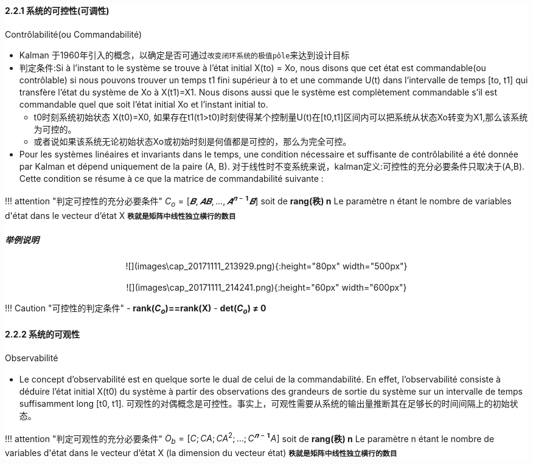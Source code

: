 #### 2.2.1 系统的可控性(可调性)
Contrôlabilité(ou Commandabilité)

- Kalman 于1960年引入的概念，以确定是否可通过`改变闭环系统的极值pôle`来达到设计目标
- 判定条件:Si à l’instant to le système se trouve à l’état initial X(to) = Xo, nous disons que cet état est commandable(ou contrôlable) si nous pouvons trouver un temps t1 fini supérieur à to et une commande U(t) dans l’intervalle de temps [to, t1] qui transfère l’état du système de Xo à X(t1)=X1. Nous disons aussi que le système est complètement commandable s’il est commandable quel que soit l’état initial Xo et l’instant initial to. 
	- t0时刻系统初始状态 X(t0)=X0, 如果存在t1(t1>t0)时刻使得某个控制量U(t)在[t0,t1]区间内可以把系统从状态Xo转变为X1,那么该系统为可控的。
	- 或者说如果该系统无论初始状态Xo或初始时刻是何值都是可控的，那么为完全可控。
- Pour les systèmes linéaires et invariants dans le temps, une condition nécessaire et suffisante de contrôlabilité a été donnée par Kalman et dépend uniquement de la paire (A, B). 对于线性时不变系统来说，kalman定义:可控性的充分必要条件只取决于(A,B). Cette condition se résume à ce que la matrice de commandabilité suivante :  
	
!!! attention "判定可控性的充分必要条件"
	$C_{o} = [𝑩, 𝑨𝑩 , …, 𝑨^{𝒏−𝟏}𝑩]$ soit de **rang(秩) n**
	Le paramètre n étant le nombre de variables d'état dans le vecteur d’état X
	**`秩就是矩阵中线性独立横行的数目`**



##### 举例说明
<p align="center">![](images\cap_20171111_213929.png){:height="80px" width="500px"}</p>
<p align="center">![](images\cap_20171111_214241.png){:height="60px" width="600px"}</p>

!!! Caution "可控性的判定条件"
	- **rank($C_{o}$)==rank(X)**
    - **det($C_{o}$) ≠ 0**	



#### 2.2.2 系统的可观性
Observabilité 

- Le concept d’observabilité est en quelque sorte le dual de celui de la commandabilité. En effet, l’observabilité consiste à déduire l’état initial X(t0) du système à partir des observations des grandeurs de sortie du système sur un intervalle de temps suffisamment long [t0, t1]. 
可观性的对偶概念是可控性。事实上，可观性需要从系统的输出量推断其在足够长的时间间隔上的初始状态。

!!! attention "判定可观性的充分必要条件"
	$O_{b} = [C; CA; CA^{2}; …; C^{𝒏−𝟏}A]$ soit de **rang(秩) n**
	Le paramètre n étant le nombre de variables d'état dans le vecteur d’état X (la dimension du vecteur état)
	**`秩就是矩阵中线性独立横行的数目`**
